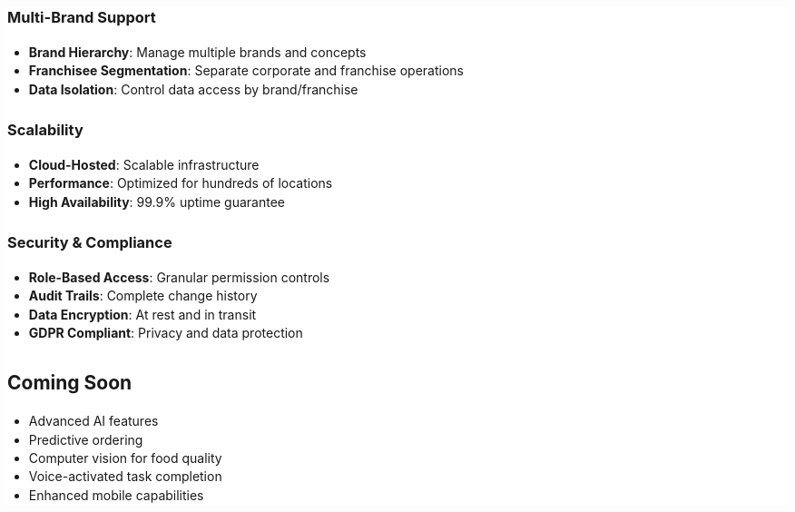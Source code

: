 ### Multi-Brand Support
- **Brand Hierarchy**: Manage multiple brands and concepts
- **Franchisee Segmentation**: Separate corporate and franchise operations
- **Data Isolation**: Control data access by brand/franchise

### Scalability
- **Cloud-Hosted**: Scalable infrastructure
- **Performance**: Optimized for hundreds of locations
- **High Availability**: 99.9% uptime guarantee

### Security & Compliance
- **Role-Based Access**: Granular permission controls
- **Audit Trails**: Complete change history
- **Data Encryption**: At rest and in transit
- **GDPR Compliant**: Privacy and data protection

## Coming Soon
- Advanced AI features
- Predictive ordering
- Computer vision for food quality
- Voice-activated task completion
- Enhanced mobile capabilities
